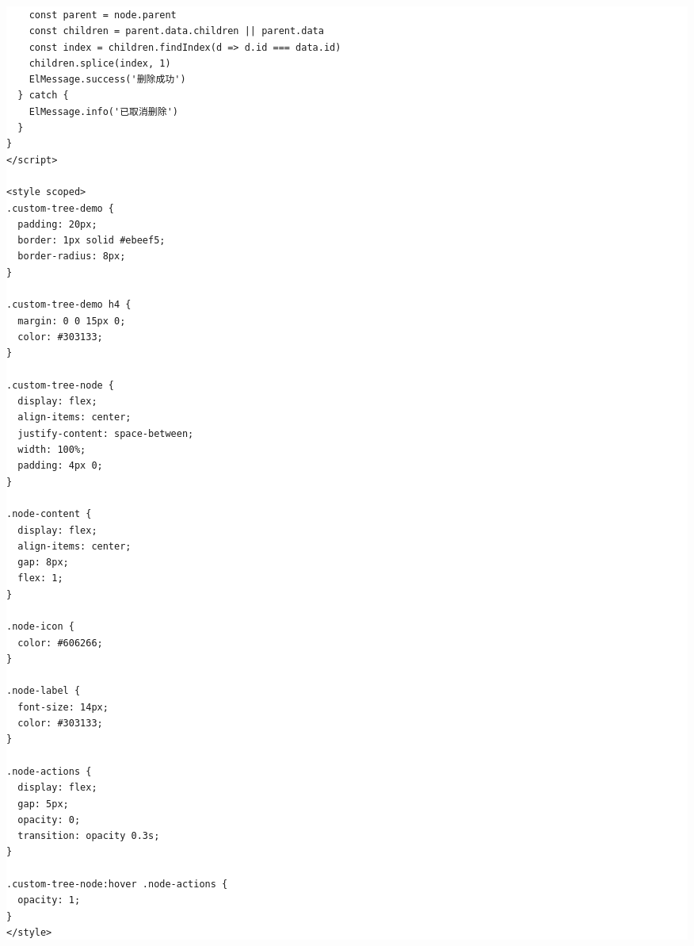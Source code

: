 ```vue
    const parent = node.parent
    const children = parent.data.children || parent.data
    const index = children.findIndex(d => d.id === data.id)
    children.splice(index, 1)
    ElMessage.success('删除成功')
  } catch {
    ElMessage.info('已取消删除')
  }
}
</script>

<style scoped>
.custom-tree-demo {
  padding: 20px;
  border: 1px solid #ebeef5;
  border-radius: 8px;
}

.custom-tree-demo h4 {
  margin: 0 0 15px 0;
  color: #303133;
}

.custom-tree-node {
  display: flex;
  align-items: center;
  justify-content: space-between;
  width: 100%;
  padding: 4px 0;
}

.node-content {
  display: flex;
  align-items: center;
  gap: 8px;
  flex: 1;
}

.node-icon {
  color: #606266;
}

.node-label {
  font-size: 14px;
  color: #303133;
}

.node-actions {
  display: flex;
  gap: 5px;
  opacity: 0;
  transition: opacity 0.3s;
}

.custom-tree-node:hover .node-actions {
  opacity: 1;
}
</style>
```
